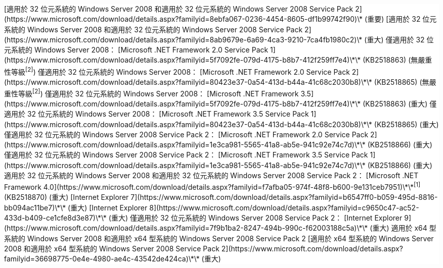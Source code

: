 </td>
<td style="border:1px solid black;">
[適用於 32 位元系統的 Windows Server 2008 和適用於 32 位元系統的 Windows Server 2008 Service Pack 2](https://www.microsoft.com/download/details.aspx?familyid=8ebfa067-0236-4454-8605-df1b99742f90)\*  
(重要)
</td>
<td style="border:1px solid black;">
[適用於 32 位元系統的 Windows Server 2008 和適用於 32 位元系統的 Windows Server 2008 Service Pack 2](https://www.microsoft.com/download/details.aspx?familyid=8ab9679e-6a69-4ca3-9210-7ca4fb1980c2)\*  
(重大)
</td>
<td style="border:1px solid black;">
僅適用於 32 位元系統的 Windows Server 2008： [Microsoft .NET Framework 2.0 Service Pack 1](https://www.microsoft.com/download/details.aspx?familyid=5f7092fe-079d-4175-b8b7-412f259ff7e4)\*\*  
(KB2518863)  
(無嚴重性等級<sup>[2]</sup>)  
僅適用於 32 位元系統的 Windows Server 2008： [Microsoft .NET Framework 2.0 Service Pack 2](https://www.microsoft.com/download/details.aspx?familyid=80423e37-0a54-413d-b44a-41c68c2030b8)\*\*  
(KB2518865)  
(無嚴重性等級<sup>[2]</sup>)  
僅適用於 32 位元系統的 Windows Server 2008： [Microsoft .NET Framework 3.5](https://www.microsoft.com/download/details.aspx?familyid=5f7092fe-079d-4175-b8b7-412f259ff7e4)\*\*  
(KB2518863)  
(重大)  
僅適用於 32 位元系統的 Windows Server 2008： [Microsoft .NET Framework 3.5 Service Pack 1](https://www.microsoft.com/download/details.aspx?familyid=80423e37-0a54-413d-b44a-41c68c2030b8)\*\*  
(KB2518865)  
(重大)  
僅適用於 32 位元系統的 Windows Server 2008 Service Pack 2： [Microsoft .NET Framework 2.0 Service Pack 2](https://www.microsoft.com/download/details.aspx?familyid=1e3ca981-5565-41a8-ab5e-941c92e74c7d)\*\*  
(KB2518866)  
(重大)  
僅適用於 32 位元系統的 Windows Server 2008 Service Pack 2： [Microsoft .NET Framework 3.5 Service Pack 1](https://www.microsoft.com/download/details.aspx?familyid=1e3ca981-5565-41a8-ab5e-941c92e74c7d)\*\*  
(KB2518866)  
(重大)  
適用於 32 位元系統的 Windows Server 2008 和適用於 32 位元系統的 Windows Server 2008 Service Pack 2： [Microsoft .NET Framework 4.0](https://www.microsoft.com/download/details.aspx?familyid=f7afba05-974f-48f8-b600-9e131ceb7951)\*\*<sup>[1]</sup>
(KB2518870)  
(重大)
</td>
<td style="border:1px solid black;">
[Internet Explorer 7](https://www.microsoft.com/download/details.aspx?familyid=b6547ff0-b059-495d-8816-bb094ac11be7)\*\*  
(重大)  
[Internet Explorer 8](https://www.microsoft.com/download/details.aspx?familyid=c9650c47-ac52-433d-b409-ce1cfe8d3e87)\*\*  
(重大)  
僅適用於 32 位元系統的 Windows Server 2008 Service Pack 2： [Internet Explorer 9](https://www.microsoft.com/download/details.aspx?familyid=7f9b1ba2-8247-494b-990c-f62003188c5a)\*\*  
(重大)
</td>
</tr>
<tr>
<td style="border:1px solid black;">
適用於 x64 型系統的 Windows Server 2008 和適用於 x64 型系統的 Windows Server 2008 Service Pack 2
</td>
<td style="border:1px solid black;">
[適用於 x64 型系統的 Windows Server 2008 和適用於 x64 型系統的 Windows Server 2008 Service Pack 2](https://www.microsoft.com/download/details.aspx?familyid=36698775-0e4e-4980-ae4c-43542de424ca)\*\*  
(重大)
</td>
<td style="border:1px solid black;">